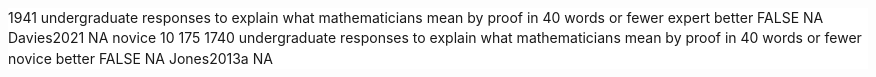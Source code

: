 <td style="text-align:left;">
1941
</td>
<td style="text-align:left;">
undergraduate responses to explain what mathematicians mean by proof in
40 words or fewer
</td>
<td style="text-align:left;">
expert
</td>
<td style="text-align:left;">
better
</td>
<td style="text-align:left;">
FALSE
</td>
<td style="text-align:left;">
NA
</td>
</tr>
<tr>
<td style="text-align:left;">
Davies2021
</td>
<td style="text-align:left;">
NA
</td>
<td style="text-align:left;">
novice
</td>
<td style="text-align:left;">
10
</td>
<td style="text-align:left;">
175
</td>
<td style="text-align:left;">
1740
</td>
<td style="text-align:left;">
undergraduate responses to explain what mathematicians mean by proof in
40 words or fewer
</td>
<td style="text-align:left;">
novice
</td>
<td style="text-align:left;">
better
</td>
<td style="text-align:left;">
FALSE
</td>
<td style="text-align:left;">
NA
</td>
</tr>
<tr>
<td style="text-align:left;">
Jones2013a
</td>
<td style="text-align:left;">
NA
</td>
<td style="text-align:left;">